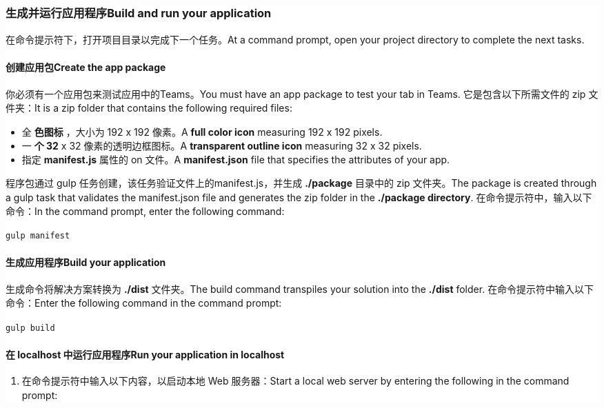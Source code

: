 ### <a name="build-and-run-your-application"></a><span data-ttu-id="873fc-187">生成并运行应用程序</span><span class="sxs-lookup"><span data-stu-id="873fc-187">Build and run your application</span></span>

<span data-ttu-id="873fc-188">在命令提示符下，打开项目目录以完成下一个任务。</span><span class="sxs-lookup"><span data-stu-id="873fc-188">At a command prompt, open your project directory to complete the next tasks.</span></span>

#### <a name="create-the-app-package"></a><span data-ttu-id="873fc-189">创建应用包</span><span class="sxs-lookup"><span data-stu-id="873fc-189">Create the app package</span></span>

<span data-ttu-id="873fc-190">你必须有一个应用包来测试应用中的Teams。</span><span class="sxs-lookup"><span data-stu-id="873fc-190">You must have an app package to test your tab in Teams.</span></span> <span data-ttu-id="873fc-191">它是包含以下所需文件的 zip 文件夹：</span><span class="sxs-lookup"><span data-stu-id="873fc-191">It is a zip folder that contains the following required files:</span></span>

- <span data-ttu-id="873fc-192">全 **色图标** ，大小为 192 x 192 像素。</span><span class="sxs-lookup"><span data-stu-id="873fc-192">A **full color icon** measuring 192 x 192 pixels.</span></span>
- <span data-ttu-id="873fc-193">一 **个 32** x 32 像素的透明边框图标。</span><span class="sxs-lookup"><span data-stu-id="873fc-193">A **transparent outline icon** measuring 32 x 32 pixels.</span></span>
- <span data-ttu-id="873fc-194">指定 **manifest.js** 属性的 on 文件。</span><span class="sxs-lookup"><span data-stu-id="873fc-194">A **manifest.json** file that specifies the attributes of your app.</span></span>

<span data-ttu-id="873fc-195">程序包通过 gulp 任务创建，该任务验证文件上的manifest.js，并生成 **./package** 目录中的 zip 文件夹。</span><span class="sxs-lookup"><span data-stu-id="873fc-195">The package is created through a gulp task that validates the manifest.json file and generates the zip folder in the **./package directory**.</span></span> <span data-ttu-id="873fc-196">在命令提示符中，输入以下命令：</span><span class="sxs-lookup"><span data-stu-id="873fc-196">In the command prompt, enter the following command:</span></span>

```bash
gulp manifest
```

#### <a name="build-your-application"></a><span data-ttu-id="873fc-197">生成应用程序</span><span class="sxs-lookup"><span data-stu-id="873fc-197">Build your application</span></span>

<span data-ttu-id="873fc-198">生成命令将解决方案转换为 **./dist** 文件夹。</span><span class="sxs-lookup"><span data-stu-id="873fc-198">The build command transpiles your solution into the **./dist** folder.</span></span> <span data-ttu-id="873fc-199">在命令提示符中输入以下命令：</span><span class="sxs-lookup"><span data-stu-id="873fc-199">Enter the following command in the command prompt:</span></span>

```bash
gulp build
```

#### <a name="run-your-application-in-localhost"></a><span data-ttu-id="873fc-200">在 localhost 中运行应用程序</span><span class="sxs-lookup"><span data-stu-id="873fc-200">Run your application in localhost</span></span>

1. <span data-ttu-id="873fc-201">在命令提示符中输入以下内容，以启动本地 Web 服务器：</span><span class="sxs-lookup"><span data-stu-id="873fc-201">Start a local web server by entering the following in the command prompt:</span></span>
